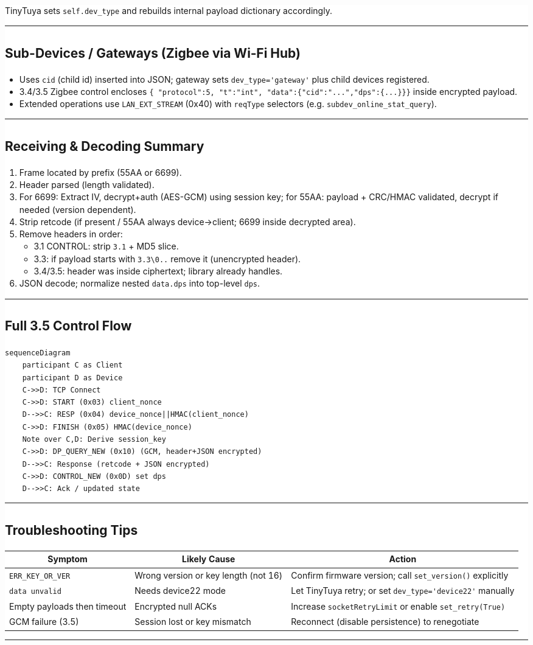TinyTuya sets `self.dev_type` and rebuilds internal payload dictionary accordingly.

---
## Sub-Devices / Gateways (Zigbee via Wi‑Fi Hub)
* Uses `cid` (child id) inserted into JSON; gateway sets `dev_type='gateway'` plus child devices registered.
* 3.4/3.5 Zigbee control encloses `{ "protocol":5, "t":"int", "data":{"cid":"...","dps":{...}}}` inside encrypted payload.
* Extended operations use `LAN_EXT_STREAM` (0x40) with `reqType` selectors (e.g. `subdev_online_stat_query`).

---
## Receiving & Decoding Summary
1. Frame located by prefix (55AA or 6699).
2. Header parsed (length validated).
3. For 6699: Extract IV, decrypt+auth (AES-GCM) using session key; for 55AA: payload + CRC/HMAC validated, decrypt if needed (version dependent).
4. Strip retcode (if present / 55AA always device->client; 6699 inside decrypted area).
5. Remove headers in order:
   * 3.1 CONTROL: strip `3.1` + MD5 slice.
   * 3.3: if payload starts with `3.3\0..` remove it (unencrypted header).
   * 3.4/3.5: header was inside ciphertext; library already handles.
6. JSON decode; normalize nested `data.dps` into top-level `dps`.

---
## Full 3.5 Control Flow
```mermaid
sequenceDiagram
    participant C as Client
    participant D as Device
    C->>D: TCP Connect
    C->>D: START (0x03) client_nonce
    D-->>C: RESP (0x04) device_nonce||HMAC(client_nonce)
    C->>D: FINISH (0x05) HMAC(device_nonce)
    Note over C,D: Derive session_key
    C->>D: DP_QUERY_NEW (0x10) (GCM, header+JSON encrypted)
    D-->>C: Response (retcode + JSON encrypted)
    C->>D: CONTROL_NEW (0x0D) set dps
    D-->>C: Ack / updated state
```

---
## Troubleshooting Tips
| Symptom | Likely Cause | Action |
|---------|--------------|--------|
| `ERR_KEY_OR_VER` | Wrong version or key length (not 16) | Confirm firmware version; call `set_version()` explicitly |
| `data unvalid` | Needs device22 mode | Let TinyTuya retry; or set `dev_type='device22'` manually |
| Empty payloads then timeout | Encrypted null ACKs | Increase `socketRetryLimit` or enable `set_retry(True)` |
| GCM failure (3.5) | Session lost or key mismatch | Reconnect (disable persistence) to renegotiate |

---